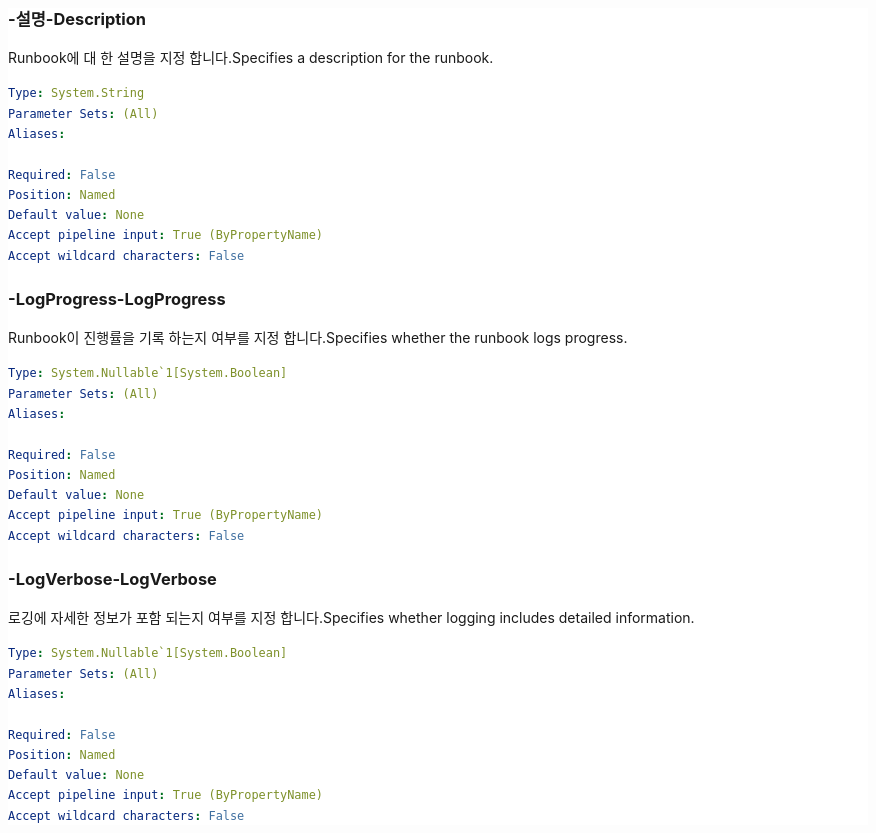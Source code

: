 ### <span data-ttu-id="5deb0-116">-설명</span><span class="sxs-lookup"><span data-stu-id="5deb0-116">-Description</span></span>
<span data-ttu-id="5deb0-117">Runbook에 대 한 설명을 지정 합니다.</span><span class="sxs-lookup"><span data-stu-id="5deb0-117">Specifies a description for the runbook.</span></span>

```yaml
Type: System.String
Parameter Sets: (All)
Aliases:

Required: False
Position: Named
Default value: None
Accept pipeline input: True (ByPropertyName)
Accept wildcard characters: False
```

### <span data-ttu-id="5deb0-118">-LogProgress</span><span class="sxs-lookup"><span data-stu-id="5deb0-118">-LogProgress</span></span>
<span data-ttu-id="5deb0-119">Runbook이 진행률을 기록 하는지 여부를 지정 합니다.</span><span class="sxs-lookup"><span data-stu-id="5deb0-119">Specifies whether the runbook logs progress.</span></span>

```yaml
Type: System.Nullable`1[System.Boolean]
Parameter Sets: (All)
Aliases:

Required: False
Position: Named
Default value: None
Accept pipeline input: True (ByPropertyName)
Accept wildcard characters: False
```

### <span data-ttu-id="5deb0-120">-LogVerbose</span><span class="sxs-lookup"><span data-stu-id="5deb0-120">-LogVerbose</span></span>
<span data-ttu-id="5deb0-121">로깅에 자세한 정보가 포함 되는지 여부를 지정 합니다.</span><span class="sxs-lookup"><span data-stu-id="5deb0-121">Specifies whether logging includes detailed information.</span></span>

```yaml
Type: System.Nullable`1[System.Boolean]
Parameter Sets: (All)
Aliases:

Required: False
Position: Named
Default value: None
Accept pipeline input: True (ByPropertyName)
Accept wildcard characters: False
```
